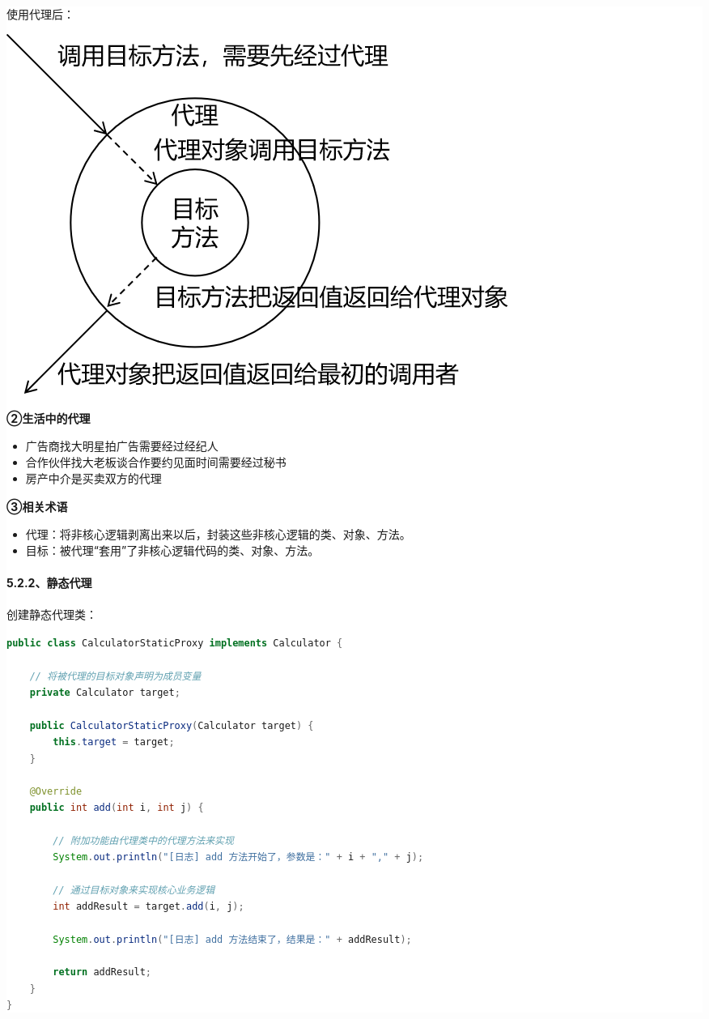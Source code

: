 使用代理后：

​![images](assets/img017-20230209125530-35442ek.png)​

**②生活中的代理**

* 广告商找大明星拍广告需要经过经纪人
* 合作伙伴找大老板谈合作要约见面时间需要经过秘书
* 房产中介是买卖双方的代理

**③相关术语**

* 代理：将非核心逻辑剥离出来以后，封装这些非核心逻辑的类、对象、方法。
* 目标：被代理“套用”了非核心逻辑代码的类、对象、方法。

#### 5.2.2、静态代理

创建静态代理类：

```java
public class CalculatorStaticProxy implements Calculator {
  
    // 将被代理的目标对象声明为成员变量
    private Calculator target;
  
    public CalculatorStaticProxy(Calculator target) {
        this.target = target;
    }
  
    @Override
    public int add(int i, int j) {
  
        // 附加功能由代理类中的代理方法来实现
        System.out.println("[日志] add 方法开始了，参数是：" + i + "," + j);
  
        // 通过目标对象来实现核心业务逻辑
        int addResult = target.add(i, j);
  
        System.out.println("[日志] add 方法结束了，结果是：" + addResult);
  
        return addResult;
    }
}
```
